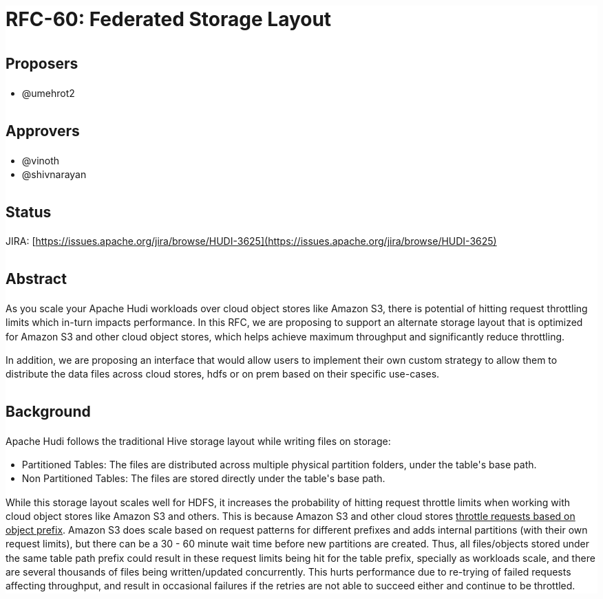 

# RFC-60: Federated Storage Layout

## Proposers
- @umehrot2

## Approvers
- @vinoth
- @shivnarayan

## Status

JIRA: [https://issues.apache.org/jira/browse/HUDI-3625](https://issues.apache.org/jira/browse/HUDI-3625)

## Abstract

As you scale your Apache Hudi workloads over cloud object stores like Amazon S3, there is potential of hitting request
throttling limits which in-turn impacts performance. In this RFC, we are proposing to support an alternate storage
layout that is optimized for Amazon S3 and other cloud object stores, which helps achieve maximum throughput and
significantly reduce throttling.

In addition, we are proposing an interface that would allow users to implement their own custom strategy to allow them
to distribute the data files across cloud stores, hdfs or on prem based on their specific use-cases.

## Background

Apache Hudi follows the traditional Hive storage layout while writing files on storage:
- Partitioned Tables: The files are distributed across multiple physical partition folders, under the table's base path.
- Non Partitioned Tables: The files are stored directly under the table's base path.

While this storage layout scales well for HDFS, it increases the probability of hitting request throttle limits when
working with cloud object stores like Amazon S3 and others. This is because Amazon S3 and other cloud stores [throttle
requests based on object prefix](https://aws.amazon.com/premiumsupport/knowledge-center/s3-request-limit-avoid-throttling/).
Amazon S3 does scale based on request patterns for different prefixes and adds internal partitions (with their own request limits),
but there can be a 30 - 60 minute wait time before new partitions are created. Thus, all files/objects stored under the
same table path prefix could result in these request limits being hit for the table prefix, specially as workloads
scale, and there are several thousands of files being written/updated concurrently. This hurts performance due to
re-trying of failed requests affecting throughput, and result in occasional failures if the retries are not able to
succeed either and continue to be throttled.
